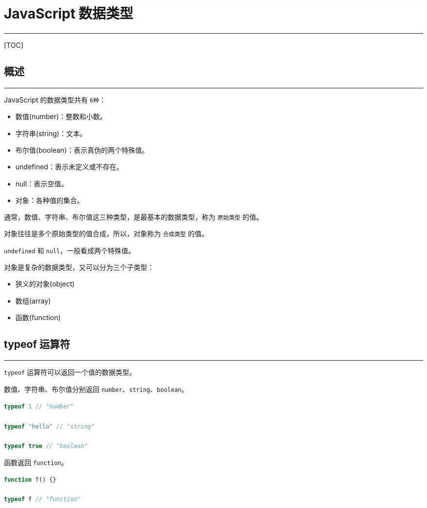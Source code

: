 # JavaScript 数据类型

---

[TOC]

## 概述

---

JavaScript 的数据类型共有 `6种`：

* 数值(number)：整数和小数。

* 字符串(string)：文本。

* 布尔值(boolean)：表示真伪的两个特殊值。

* undefined：表示未定义或不存在。

* null：表示空值。

* 对象：各种值的集合。

通常，数值、字符串、布尔值这三种类型，是最基本的数据类型，称为 `原始类型` 的值。

对象往往是多个原始类型的值合成，所以，对象称为 `合成类型` 的值。

`undefined` 和 `null`，一般看成两个特殊值。

对象是复杂的数据类型，又可以分为三个子类型：

* 狭义的对象(object)

* 数组(array)

* 函数(function)

## typeof 运算符

---

`typeof` 运算符可以返回一个值的数据类型。

数值、字符串、布尔值分别返回 `number`、`string`、`boolean`。

```javascript
typeof 1 // "number"

typeof "hello" // "string"

typeof true // "boolean"
```

函数返回 `function`。

```javascript
function f() {}

typeof f // "function"
```
